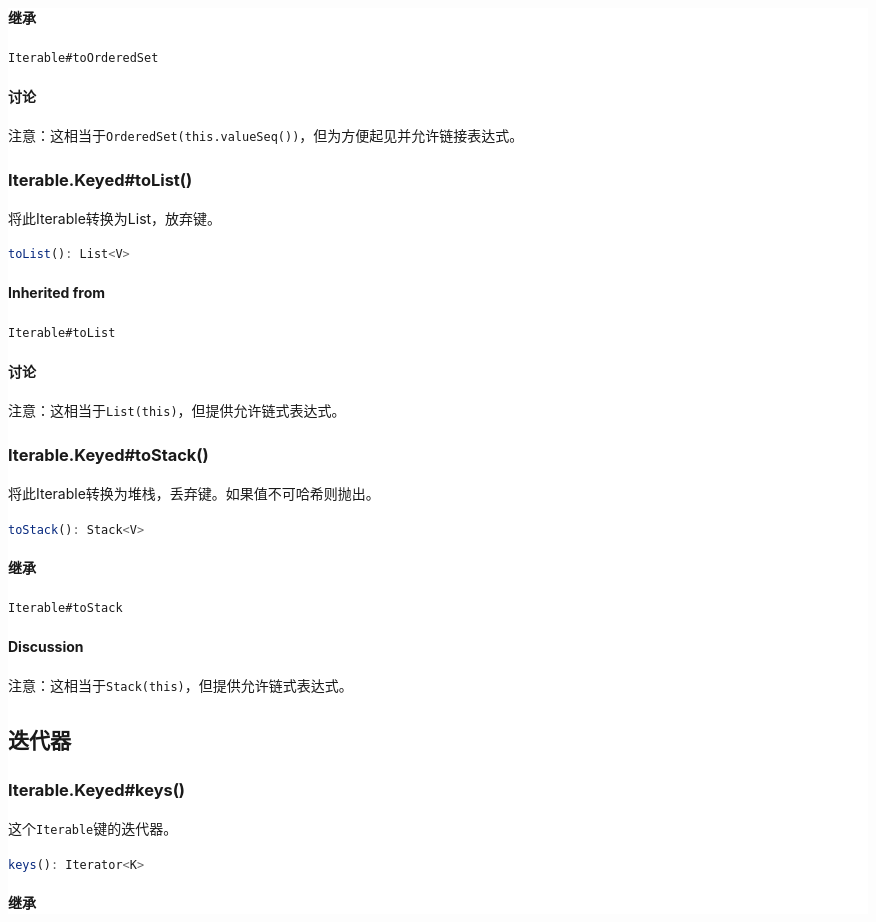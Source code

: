#### 继承

```
Iterable#toOrderedSet
```

#### 讨论

注意：这相当于`OrderedSet(this.valueSeq())`，但为方便起见并允许链接表达式。

### Iterable.Keyed#toList()

将此Iterable转换为List，放弃键。

```javascript
toList(): List<V>
```

#### Inherited from

```
Iterable#toList
```

#### 讨论

注意：这相当于`List(this)`，但提供允许链式表达式。

### Iterable.Keyed#toStack()

将此Iterable转换为堆栈，丢弃键。如果值不可哈希则抛出。

```javascript
toStack(): Stack<V>
```

#### 继承

```
Iterable#toStack
```

#### Discussion

注意：这相当于`Stack(this)`，但提供允许链式表达式。

## 迭代器

### Iterable.Keyed#keys()

这个`Iterable`键的迭代器。

```javascript
keys(): Iterator<K>
```

#### 继承
